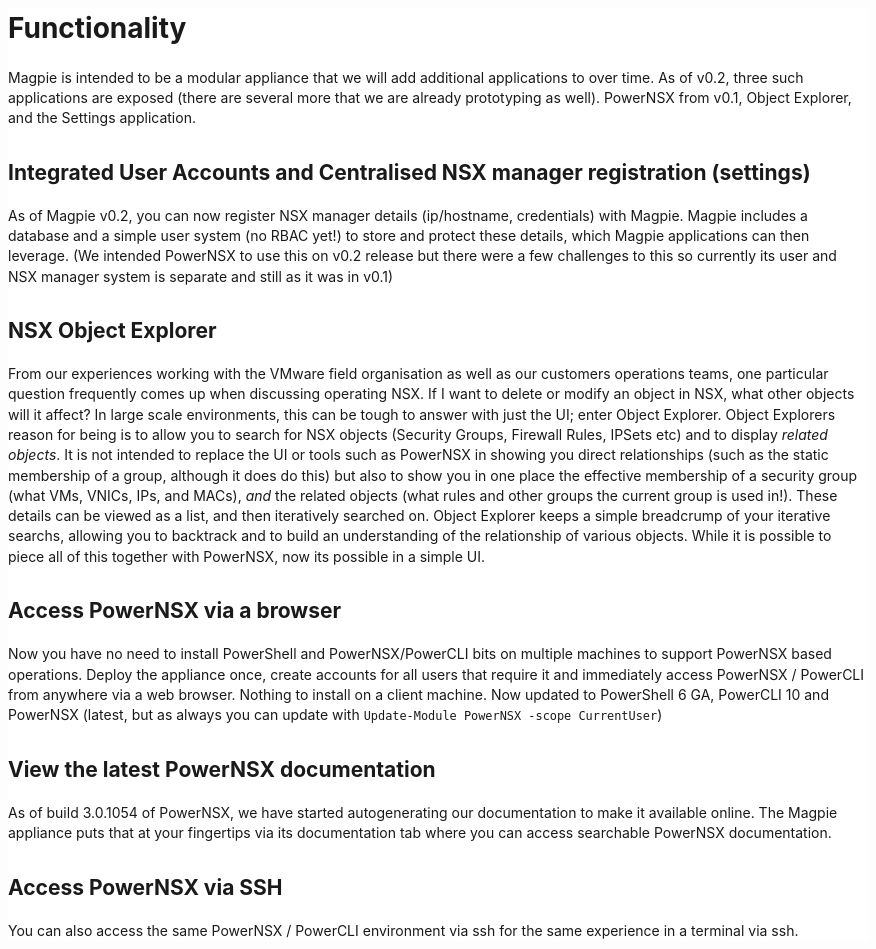 # Functionality

Magpie is intended to be a modular appliance that we will add additional applications to over time.  As of v0.2, three such applications are exposed (there are several more that we are already prototyping as well).  PowerNSX from v0.1, Object Explorer, and the Settings application.


## Integrated User Accounts and Centralised NSX manager registration (settings)

As of Magpie v0.2, you can now register NSX manager details (ip/hostname, credentials) with Magpie.  Magpie includes a database and a simple user system (no RBAC yet!) to store and protect these details, which Magpie applications can then leverage.  (We intended PowerNSX to use this on v0.2 release but there were a few challenges to this so currently its user and NSX manager system is separate and still as it was in v0.1)

## NSX Object Explorer

From our experiences working with the VMware field organisation as well as our customers operations teams, one particular question frequently comes up when discussing operating NSX.  If I want to delete or modify an object in NSX, what other objects will it affect?  In large scale environments, this can be tough to answer with just the UI; enter Object Explorer.  Object Explorers reason for being is to allow you to search for NSX objects (Security Groups, Firewall Rules, IPSets etc) and to display _related objects_.  It is not intended to replace the UI or tools such as PowerNSX in showing you direct relationships (such as the static membership of a group, although it does do this) but also to show you in one place the effective membership of a security group (what VMs, VNICs, IPs, and MACs), _and_ the related objects (what rules and other groups the current group is used in!).  These details can be viewed as a list, and then iteratively searched on.  Object Explorer keeps a simple breadcrump of your iterative searchs, allowing you to backtrack and to build an understanding of the relationship of various objects.  While it is possible to piece all of this together with PowerNSX, now its possible in a simple UI.

## Access PowerNSX via a browser

Now you have no need to install PowerShell and PowerNSX/PowerCLI bits on multiple machines to support PowerNSX based operations.  Deploy the appliance once, create accounts for all users that require it and immediately access PowerNSX / PowerCLI from anywhere via a web browser.  Nothing to install on a client machine.  Now updated to PowerShell 6 GA, PowerCLI 10 and PowerNSX (latest, but as always you can update with `Update-Module PowerNSX -scope CurrentUser`)

## View the latest PowerNSX documentation

As of build 3.0.1054 of PowerNSX, we have started autogenerating our documentation to make it available online.  The Magpie appliance puts that at your fingertips via its documentation tab where you can access searchable PowerNSX documentation.

## Access PowerNSX via SSH

You can also access the same PowerNSX / PowerCLI environment via ssh for the same experience in a terminal via ssh.
